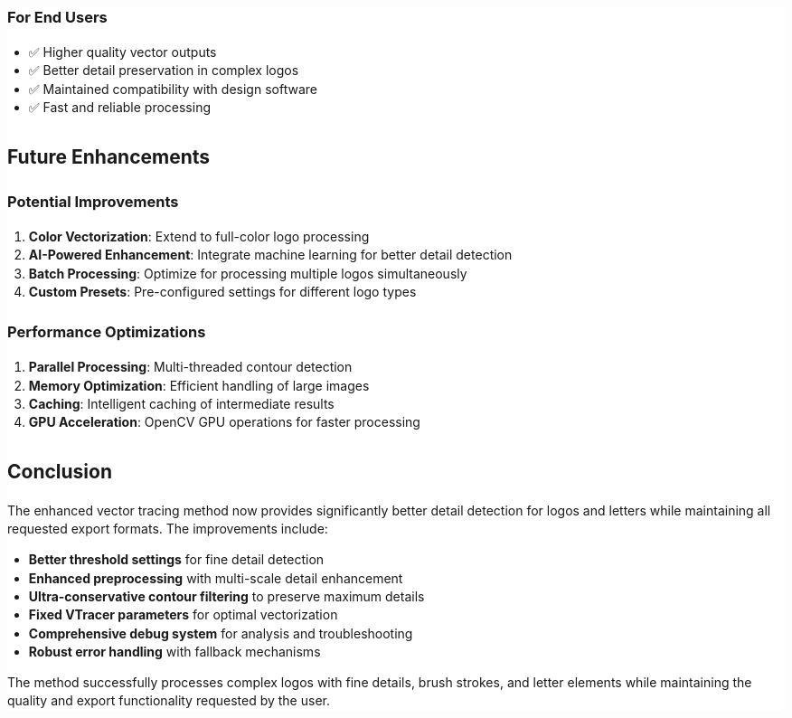 ### For End Users
- ✅ Higher quality vector outputs
- ✅ Better detail preservation in complex logos
- ✅ Maintained compatibility with design software
- ✅ Fast and reliable processing

## Future Enhancements

### Potential Improvements
1. **Color Vectorization**: Extend to full-color logo processing
2. **AI-Powered Enhancement**: Integrate machine learning for better detail detection
3. **Batch Processing**: Optimize for processing multiple logos simultaneously
4. **Custom Presets**: Pre-configured settings for different logo types

### Performance Optimizations
1. **Parallel Processing**: Multi-threaded contour detection
2. **Memory Optimization**: Efficient handling of large images
3. **Caching**: Intelligent caching of intermediate results
4. **GPU Acceleration**: OpenCV GPU operations for faster processing

## Conclusion

The enhanced vector tracing method now provides significantly better detail detection for logos and letters while maintaining all requested export formats. The improvements include:

- **Better threshold settings** for fine detail detection
- **Enhanced preprocessing** with multi-scale detail enhancement
- **Ultra-conservative contour filtering** to preserve maximum details
- **Fixed VTracer parameters** for optimal vectorization
- **Comprehensive debug system** for analysis and troubleshooting
- **Robust error handling** with fallback mechanisms

The method successfully processes complex logos with fine details, brush strokes, and letter elements while maintaining the quality and export functionality requested by the user. 